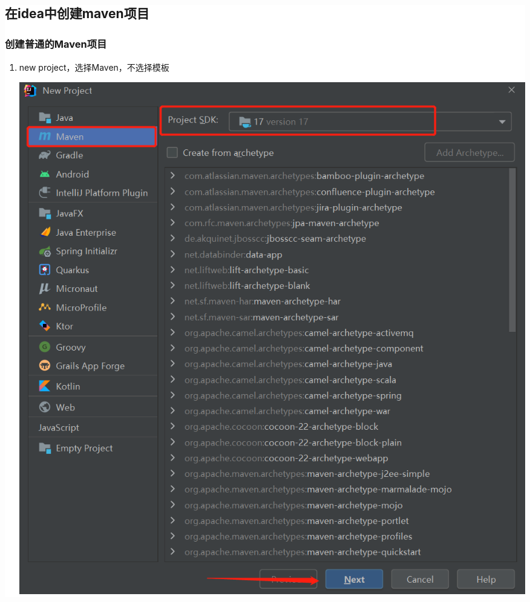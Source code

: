 ## 在idea中创建maven项目

### 创建普通的Maven项目

1. new project，选择Maven，不选择模板

   ![idea创建普通maven项目](JavaWeb.assets/idea创建普通maven项目.png)
